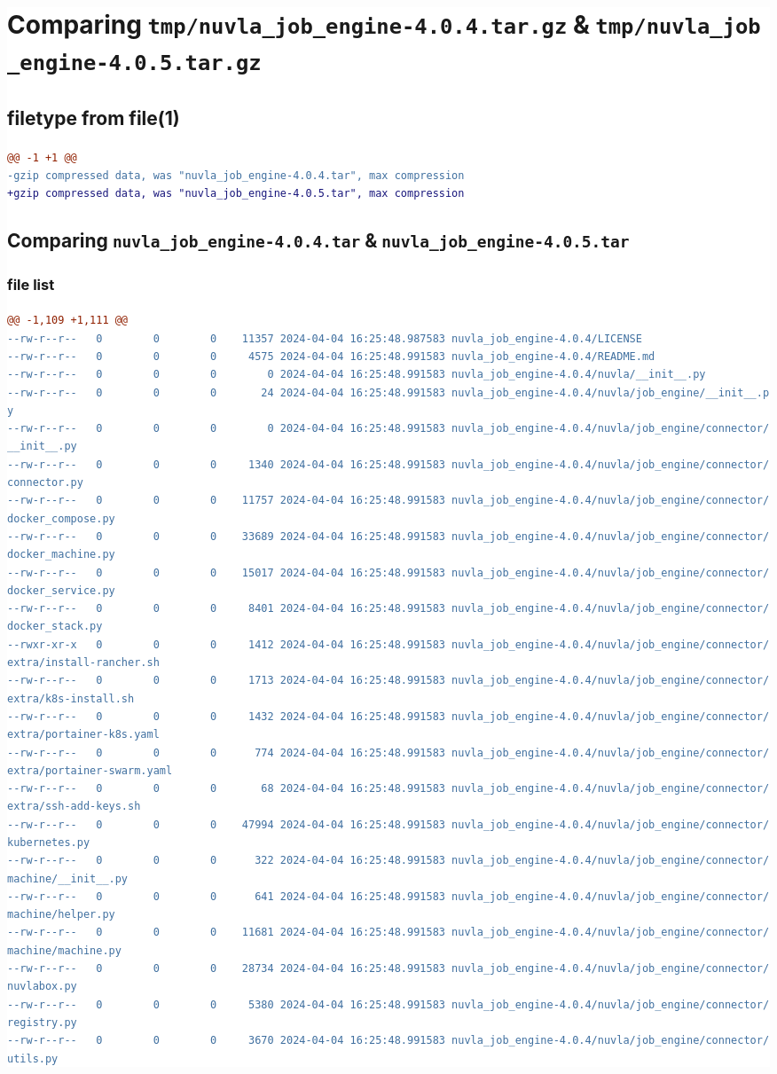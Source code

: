 # Comparing `tmp/nuvla_job_engine-4.0.4.tar.gz` & `tmp/nuvla_job_engine-4.0.5.tar.gz`

## filetype from file(1)

```diff
@@ -1 +1 @@
-gzip compressed data, was "nuvla_job_engine-4.0.4.tar", max compression
+gzip compressed data, was "nuvla_job_engine-4.0.5.tar", max compression
```

## Comparing `nuvla_job_engine-4.0.4.tar` & `nuvla_job_engine-4.0.5.tar`

### file list

```diff
@@ -1,109 +1,111 @@
--rw-r--r--   0        0        0    11357 2024-04-04 16:25:48.987583 nuvla_job_engine-4.0.4/LICENSE
--rw-r--r--   0        0        0     4575 2024-04-04 16:25:48.991583 nuvla_job_engine-4.0.4/README.md
--rw-r--r--   0        0        0        0 2024-04-04 16:25:48.991583 nuvla_job_engine-4.0.4/nuvla/__init__.py
--rw-r--r--   0        0        0       24 2024-04-04 16:25:48.991583 nuvla_job_engine-4.0.4/nuvla/job_engine/__init__.py
--rw-r--r--   0        0        0        0 2024-04-04 16:25:48.991583 nuvla_job_engine-4.0.4/nuvla/job_engine/connector/__init__.py
--rw-r--r--   0        0        0     1340 2024-04-04 16:25:48.991583 nuvla_job_engine-4.0.4/nuvla/job_engine/connector/connector.py
--rw-r--r--   0        0        0    11757 2024-04-04 16:25:48.991583 nuvla_job_engine-4.0.4/nuvla/job_engine/connector/docker_compose.py
--rw-r--r--   0        0        0    33689 2024-04-04 16:25:48.991583 nuvla_job_engine-4.0.4/nuvla/job_engine/connector/docker_machine.py
--rw-r--r--   0        0        0    15017 2024-04-04 16:25:48.991583 nuvla_job_engine-4.0.4/nuvla/job_engine/connector/docker_service.py
--rw-r--r--   0        0        0     8401 2024-04-04 16:25:48.991583 nuvla_job_engine-4.0.4/nuvla/job_engine/connector/docker_stack.py
--rwxr-xr-x   0        0        0     1412 2024-04-04 16:25:48.991583 nuvla_job_engine-4.0.4/nuvla/job_engine/connector/extra/install-rancher.sh
--rw-r--r--   0        0        0     1713 2024-04-04 16:25:48.991583 nuvla_job_engine-4.0.4/nuvla/job_engine/connector/extra/k8s-install.sh
--rw-r--r--   0        0        0     1432 2024-04-04 16:25:48.991583 nuvla_job_engine-4.0.4/nuvla/job_engine/connector/extra/portainer-k8s.yaml
--rw-r--r--   0        0        0      774 2024-04-04 16:25:48.991583 nuvla_job_engine-4.0.4/nuvla/job_engine/connector/extra/portainer-swarm.yaml
--rw-r--r--   0        0        0       68 2024-04-04 16:25:48.991583 nuvla_job_engine-4.0.4/nuvla/job_engine/connector/extra/ssh-add-keys.sh
--rw-r--r--   0        0        0    47994 2024-04-04 16:25:48.991583 nuvla_job_engine-4.0.4/nuvla/job_engine/connector/kubernetes.py
--rw-r--r--   0        0        0      322 2024-04-04 16:25:48.991583 nuvla_job_engine-4.0.4/nuvla/job_engine/connector/machine/__init__.py
--rw-r--r--   0        0        0      641 2024-04-04 16:25:48.991583 nuvla_job_engine-4.0.4/nuvla/job_engine/connector/machine/helper.py
--rw-r--r--   0        0        0    11681 2024-04-04 16:25:48.991583 nuvla_job_engine-4.0.4/nuvla/job_engine/connector/machine/machine.py
--rw-r--r--   0        0        0    28734 2024-04-04 16:25:48.991583 nuvla_job_engine-4.0.4/nuvla/job_engine/connector/nuvlabox.py
--rw-r--r--   0        0        0     5380 2024-04-04 16:25:48.991583 nuvla_job_engine-4.0.4/nuvla/job_engine/connector/registry.py
--rw-r--r--   0        0        0     3670 2024-04-04 16:25:48.991583 nuvla_job_engine-4.0.4/nuvla/job_engine/connector/utils.py
```
